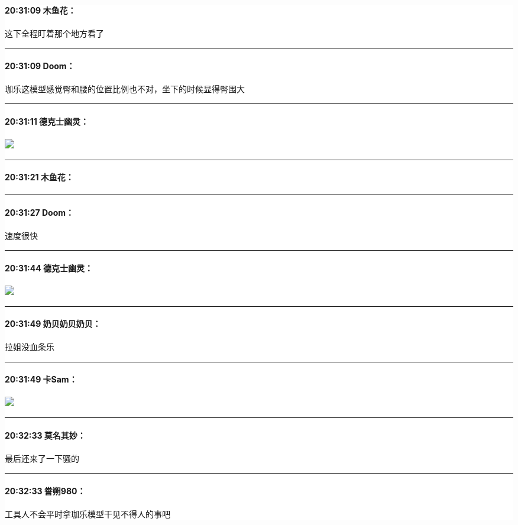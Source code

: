 #### 20:31:09  木鱼花：

这下全程盯着那个地方看了

*****

#### 20:31:09  Doom：

珈乐这模型感觉臀和腰的位置比例也不对，坐下的时候显得臀围大

*****

#### 20:31:11  德克士幽灵：

<img src="http://gchat.qpic.cn/gchatpic_new/1035154062/614391357-2200975266-FE18A1C0932DD86BD62C9761C6A451B9/0?term=2" max_width="50%" />

*****

#### 20:31:21  木鱼花：



*****

#### 20:31:27  Doom：

速度很快

*****

#### 20:31:44  德克士幽灵：

<img src="http://gchat.qpic.cn/gchatpic_new/1035154062/614391357-2212072860-8585DC5933EEC2914F2C0C0816F9BC58/0?term=2" max_width="50%" />

*****

#### 20:31:49  奶贝奶贝奶贝：

拉姐没血条乐

*****

#### 20:31:49  卡Sam：

<img src="http://gchat.qpic.cn/gchatpic_new/943861639/614391357-2337137608-702B86BEB20D36A9CE7DEE871E5BEDB8/0?term=2" max_width="50%" />

*****

#### 20:32:33  莫名其妙：

最后还来了一下骚的

*****

#### 20:32:33  誊朔980：

工具人不会平时拿珈乐模型干见不得人的事吧
